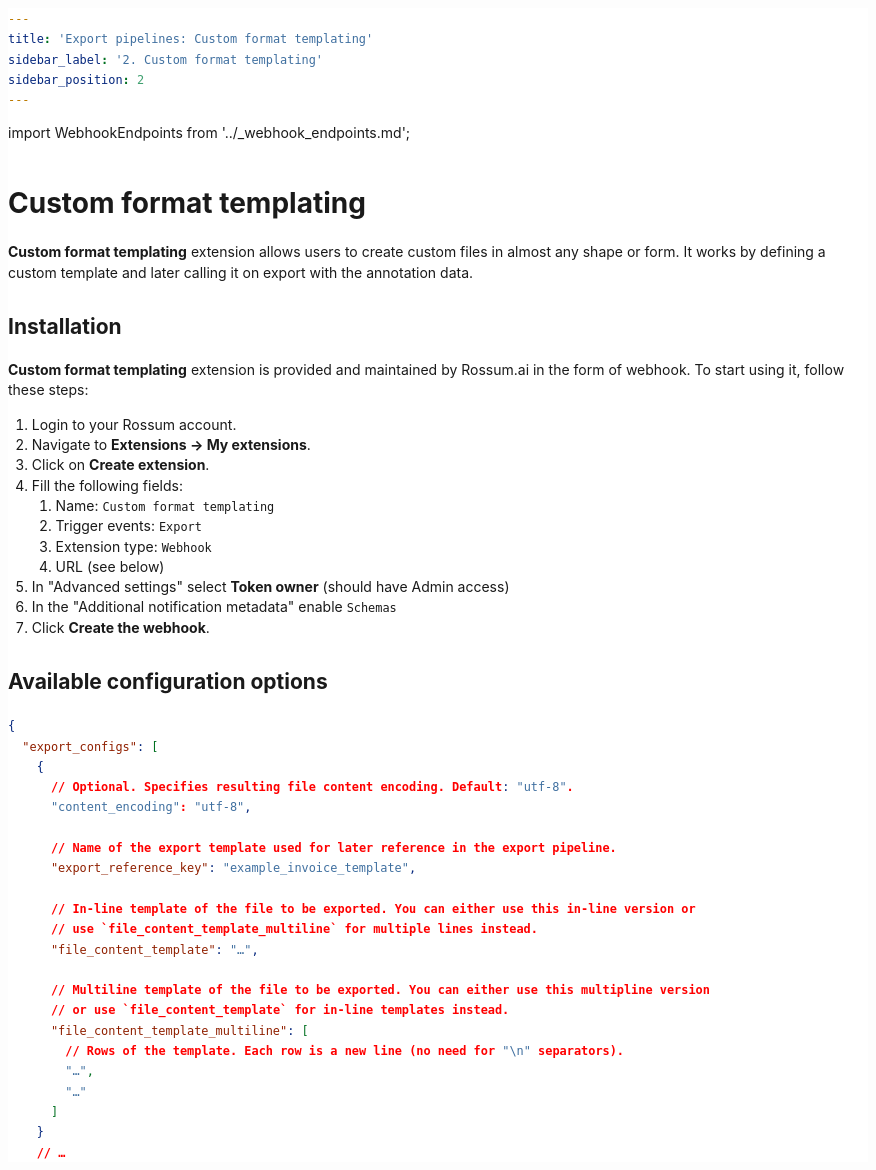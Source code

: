 ```yaml
---
title: 'Export pipelines: Custom format templating'
sidebar_label: '2. Custom format templating'
sidebar_position: 2
---
```


import WebhookEndpoints from '../\_webhook_endpoints.md';

# Custom format templating

**Custom format templating** extension allows users to create custom files in almost any shape or form. It works by defining a custom template and later calling it on export with the annotation data.

## Installation

**Custom format templating** extension is provided and maintained by Rossum.ai in the form of webhook. To start using it, follow these steps:

1. Login to your Rossum account.
1. Navigate to **Extensions → My extensions**.
1. Click on **Create extension**.
1. Fill the following fields:
   1. Name: `Custom format templating`
   1. Trigger events: `Export`
   1. Extension type: `Webhook`
   1. URL (see below)
1. In "Advanced settings" select **Token owner** (should have Admin access)
1. In the "Additional notification metadata" enable `Schemas`
1. Click **Create the webhook**.

<WebhookEndpoints
  eu1="https://elis.custom-format-templating.rossum-ext.app/"
  eu2="https://shared-eu2.custom-format-templating.rossum-ext.app/"
  us="https://us.custom-format-templating.rossum-ext.app/"
  jp="https://shared-jp.custom-format-templating.rossum-ext.app/"
/>

## Available configuration options

```json
{
  "export_configs": [
    {
      // Optional. Specifies resulting file content encoding. Default: "utf-8".
      "content_encoding": "utf-8",

      // Name of the export template used for later reference in the export pipeline.
      "export_reference_key": "example_invoice_template",

      // In-line template of the file to be exported. You can either use this in-line version or
      // use `file_content_template_multiline` for multiple lines instead.
      "file_content_template": "…",

      // Multiline template of the file to be exported. You can either use this multipline version
      // or use `file_content_template` for in-line templates instead.
      "file_content_template_multiline": [
        // Rows of the template. Each row is a new line (no need for "\n" separators).
        "…",
        "…"
      ]
    }
    // …
```